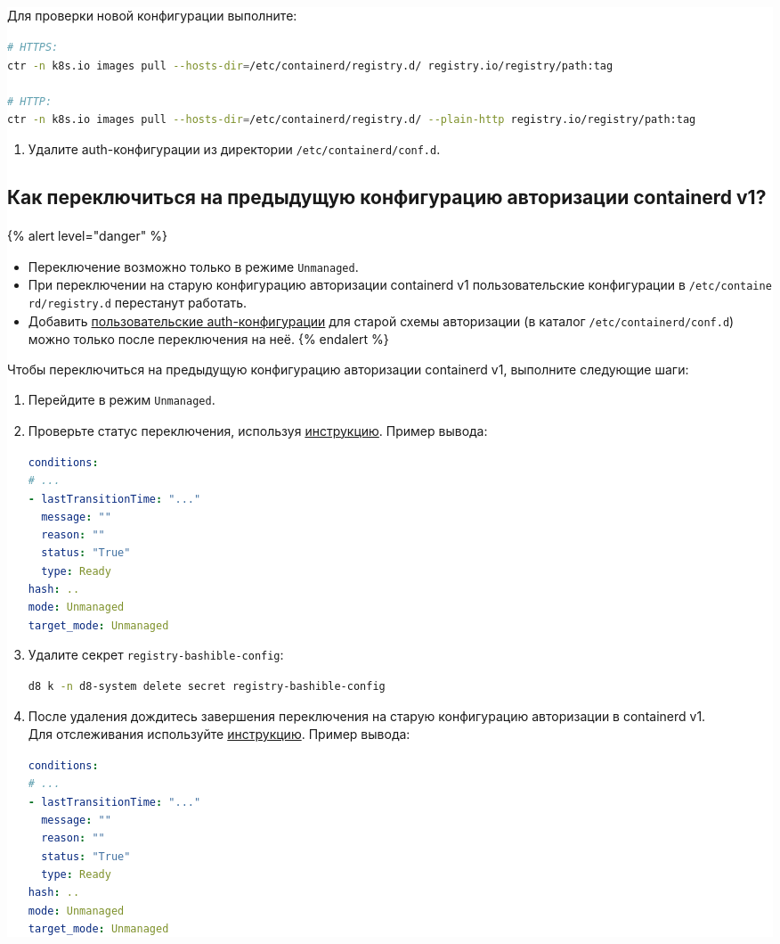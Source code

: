    Для проверки новой конфигурации выполните:

   ```bash
   # HTTPS:
   ctr -n k8s.io images pull --hosts-dir=/etc/containerd/registry.d/ registry.io/registry/path:tag

   # HTTP:
   ctr -n k8s.io images pull --hosts-dir=/etc/containerd/registry.d/ --plain-http registry.io/registry/path:tag
   ```

1. Удалите auth-конфигурации из директории `/etc/containerd/conf.d`.

## Как переключиться на предыдущую конфигурацию авторизации containerd v1?

{% alert level="danger" %}
- Переключение возможно только в режиме `Unmanaged`.
- При переключении на старую конфигурацию авторизации containerd v1 пользовательские конфигурации в `/etc/containerd/registry.d` перестанут работать.
- Добавить [пользовательские auth-конфигурации](/products/kubernetes-platform/documentation/v1/modules/node-manager/faq.html#как-добавить-авторизацию-в-дополнительный-registry) для старой схемы авторизации (в каталог `/etc/containerd/conf.d`) можно только после переключения на неё.
{% endalert %}

Чтобы переключиться на предыдущую конфигурацию авторизации containerd v1, выполните следующие шаги:

1. Перейдите в режим `Unmanaged`.

1. Проверьте статус переключения, используя [инструкцию](./faq.html#как-посмотреть-статус-переключения-режима-registry). Пример вывода:

   ```yaml
   conditions:
   # ...
   - lastTransitionTime: "..."
     message: ""
     reason: ""
     status: "True"
     type: Ready
   hash: ..
   mode: Unmanaged
   target_mode: Unmanaged
   ```

1. Удалите секрет `registry-bashible-config`:

   ```bash
   d8 k -n d8-system delete secret registry-bashible-config
   ```

1. После удаления дождитесь завершения переключения на старую конфигурацию авторизации в containerd v1.  
   Для отслеживания используйте [инструкцию](faq.html#как-посмотреть-статус-переключения-режима-registry). Пример вывода:

   ```yaml
   conditions:
   # ...
   - lastTransitionTime: "..."
     message: ""
     reason: ""
     status: "True"
     type: Ready
   hash: ..
   mode: Unmanaged
   target_mode: Unmanaged
   ```
